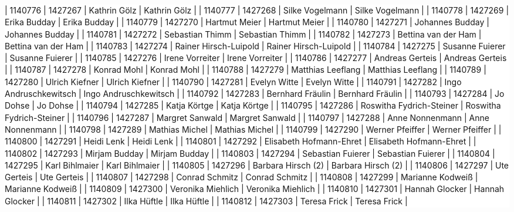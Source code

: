 | 1140776 | 1427267 | Kathrin Gölz | Kathrin Gölz |
| 1140777 | 1427268 | Silke Vogelmann | Silke Vogelmann |
| 1140778 | 1427269 | Erika Budday | Erika Budday |
| 1140779 | 1427270 | Hartmut Meier | Hartmut Meier |
| 1140780 | 1427271 | Johannes Budday | Johannes Budday |
| 1140781 | 1427272 | Sebastian Thimm | Sebastian Thimm |
| 1140782 | 1427273 | Bettina van der Ham | Bettina van der Ham |
| 1140783 | 1427274 | Rainer Hirsch-Luipold | Rainer Hirsch-Luipold |
| 1140784 | 1427275 | Susanne Fuierer | Susanne Fuierer |
| 1140785 | 1427276 | Irene Vorreiter | Irene Vorreiter |
| 1140786 | 1427277 | Andreas Gerteis | Andreas Gerteis |
| 1140787 | 1427278 | Konrad Mohl | Konrad Mohl |
| 1140788 | 1427279 | Matthias Leeflang | Matthias Leeflang |
| 1140789 | 1427280 | Ulrich Kiefner | Ulrich Kiefner |
| 1140790 | 1427281 | Evelyn Witte | Evelyn Witte |
| 1140791 | 1427282 | Ingo Andruschkewitsch | Ingo Andruschkewitsch |
| 1140792 | 1427283 | Bernhard Fräulin | Bernhard Fräulin |
| 1140793 | 1427284 | Jo Dohse | Jo Dohse |
| 1140794 | 1427285 | Katja Körtge | Katja Körtge |
| 1140795 | 1427286 | Roswitha Fydrich-Steiner | Roswitha Fydrich-Steiner |
| 1140796 | 1427287 | Margret Sanwald | Margret Sanwald |
| 1140797 | 1427288 | Anne Nonnenmann | Anne Nonnenmann |
| 1140798 | 1427289 | Mathias Michel | Mathias Michel |
| 1140799 | 1427290 | Werner Pfeiffer | Werner Pfeiffer |
| 1140800 | 1427291 | Heidi Lenk | Heidi Lenk |
| 1140801 | 1427292 | Elisabeth Hofmann-Ehret | Elisabeth Hofmann-Ehret |
| 1140802 | 1427293 | Mirjam Budday | Mirjam Budday |
| 1140803 | 1427294 | Sebastian Fuierer | Sebastian Fuierer |
| 1140804 | 1427295 | Karl Bihlmaier | Karl Bihlmaier |
| 1140805 | 1427296 | Barbara Hirsch (2) | Barbara Hirsch (2) |
| 1140806 | 1427297 | Ute Gerteis | Ute Gerteis |
| 1140807 | 1427298 | Conrad Schmitz | Conrad Schmitz |
| 1140808 | 1427299 | Marianne Kodweiß | Marianne Kodweiß |
| 1140809 | 1427300 | Veronika Miehlich | Veronika Miehlich |
| 1140810 | 1427301 | Hannah Glocker | Hannah Glocker |
| 1140811 | 1427302 | Ilka Hüftle | Ilka Hüftle |
| 1140812 | 1427303 | Teresa Frick | Teresa Frick |